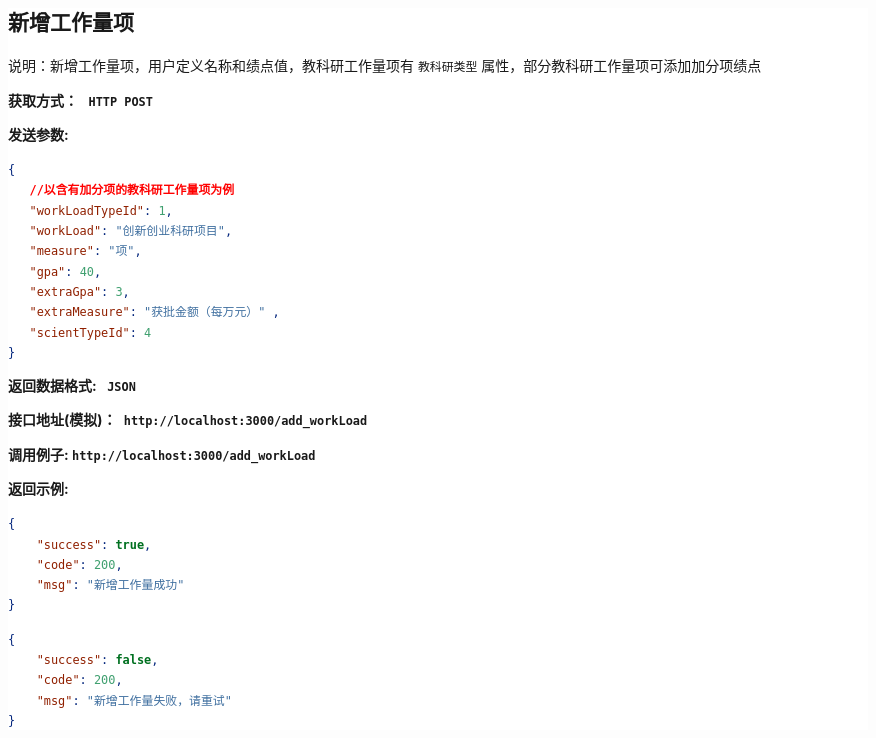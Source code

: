 

## 新增工作量项

说明：新增工作量项，用户定义名称和绩点值，教科研工作量项有 `教科研类型` 属性，部分教科研工作量项可添加加分项绩点

**获取方式： ` HTTP POST`**

**发送参数:**

```json
{
   //以含有加分项的教科研工作量项为例
   "workLoadTypeId": 1, 
   "workLoad": "创新创业科研项目",
   "measure": "项", 
   "gpa": 40, 
   "extraGpa": 3, 
   "extraMeasure": "获批金额（每万元）" ,
   "scientTypeId": 4
}
```

**返回数据格式:  ` JSON`**

**接口地址(模拟)：` http://localhost:3000/add_workLoad`**

**调用例子:  `http://localhost:3000/add_workLoad`**

**返回示例:**

```json
{
    "success": true,
    "code": 200,
    "msg": "新增工作量成功"
}
```

```json
{
    "success": false,
    "code": 200,
    "msg": "新增工作量失败，请重试"
}
```

